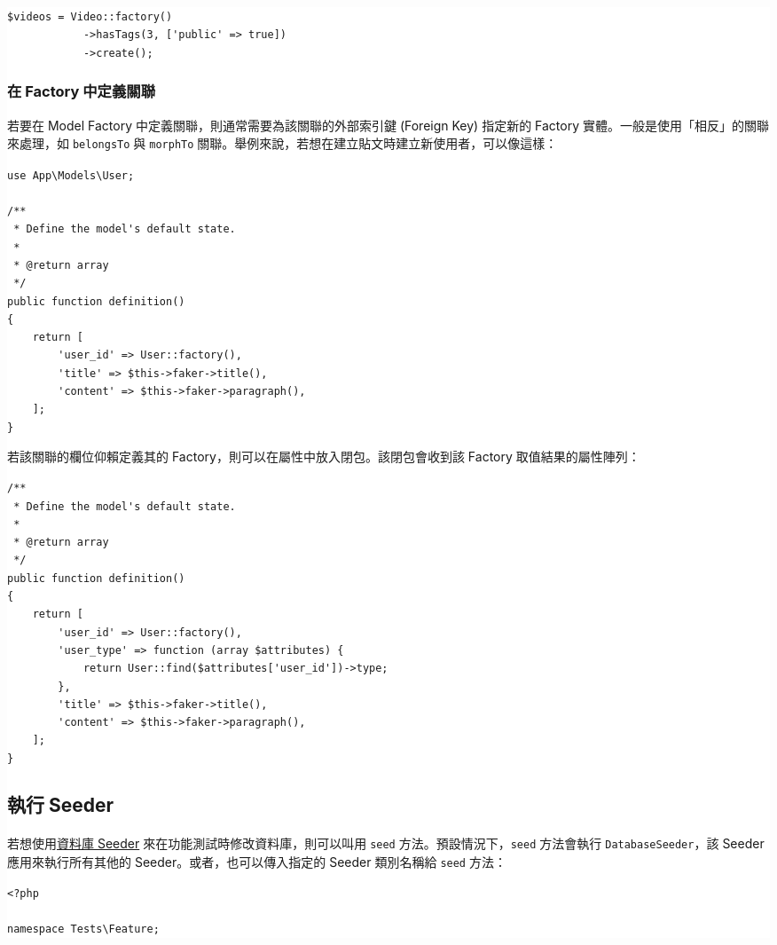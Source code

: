     $videos = Video::factory()
                ->hasTags(3, ['public' => true])
                ->create();
<a name="defining-relationships-within-factories"></a>

### 在 Factory 中定義關聯

若要在 Model Factory 中定義關聯，則通常需要為該關聯的外部索引鍵 (Foreign Key) 指定新的 Factory 實體。一般是使用「相反」的關聯來處理，如 `belongsTo` 與 `morphTo` 關聯。舉例來說，若想在建立貼文時建立新使用者，可以像這樣：

    use App\Models\User;
    
    /**
     * Define the model's default state.
     *
     * @return array
     */
    public function definition()
    {
        return [
            'user_id' => User::factory(),
            'title' => $this->faker->title(),
            'content' => $this->faker->paragraph(),
        ];
    }
若該關聯的欄位仰賴定義其的 Factory，則可以在屬性中放入閉包。該閉包會收到該 Factory 取值結果的屬性陣列：

    /**
     * Define the model's default state.
     *
     * @return array
     */
    public function definition()
    {
        return [
            'user_id' => User::factory(),
            'user_type' => function (array $attributes) {
                return User::find($attributes['user_id'])->type;
            },
            'title' => $this->faker->title(),
            'content' => $this->faker->paragraph(),
        ];
    }
<a name="running-seeders"></a>

## 執行 Seeder

若想使用[資料庫 Seeder](/docs/{{version}}/seeding) 來在功能測試時修改資料庫，則可以叫用 `seed` 方法。預設情況下，`seed` 方法會執行 `DatabaseSeeder`，該 Seeder 應用來執行所有其他的 Seeder。或者，也可以傳入指定的 Seeder 類別名稱給 `seed` 方法：

    <?php
    
    namespace Tests\Feature;
    